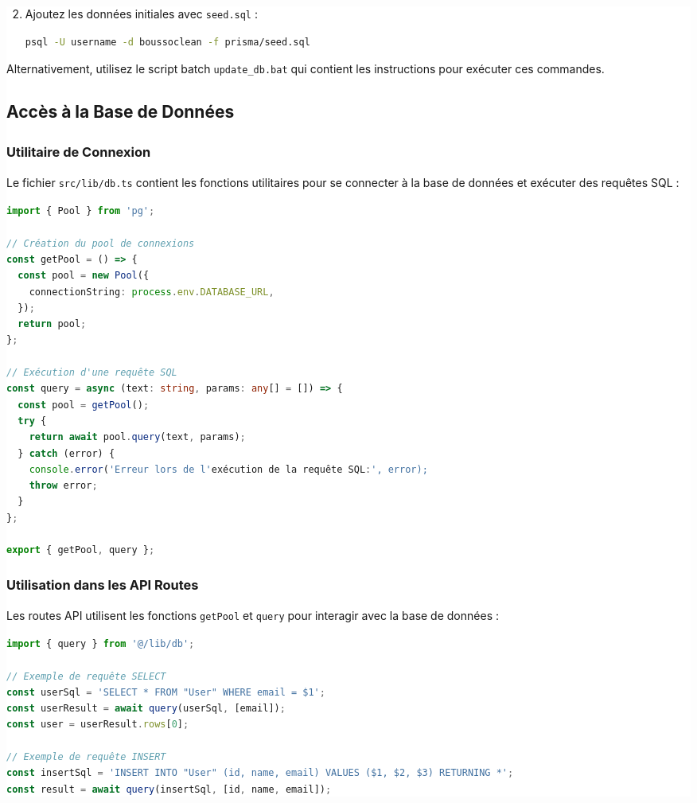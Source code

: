 2. Ajoutez les données initiales avec `seed.sql` :
   ```bash
   psql -U username -d boussoclean -f prisma/seed.sql
   ```

Alternativement, utilisez le script batch `update_db.bat` qui contient les instructions pour exécuter ces commandes.

## Accès à la Base de Données

### Utilitaire de Connexion

Le fichier `src/lib/db.ts` contient les fonctions utilitaires pour se connecter à la base de données et exécuter des requêtes SQL :

```typescript
import { Pool } from 'pg';

// Création du pool de connexions
const getPool = () => {
  const pool = new Pool({
    connectionString: process.env.DATABASE_URL,
  });
  return pool;
};

// Exécution d'une requête SQL
const query = async (text: string, params: any[] = []) => {
  const pool = getPool();
  try {
    return await pool.query(text, params);
  } catch (error) {
    console.error('Erreur lors de l'exécution de la requête SQL:', error);
    throw error;
  }
};

export { getPool, query };
```

### Utilisation dans les API Routes

Les routes API utilisent les fonctions `getPool` et `query` pour interagir avec la base de données :

```typescript
import { query } from '@/lib/db';

// Exemple de requête SELECT
const userSql = 'SELECT * FROM "User" WHERE email = $1';
const userResult = await query(userSql, [email]);
const user = userResult.rows[0];

// Exemple de requête INSERT
const insertSql = 'INSERT INTO "User" (id, name, email) VALUES ($1, $2, $3) RETURNING *';
const result = await query(insertSql, [id, name, email]);
```
